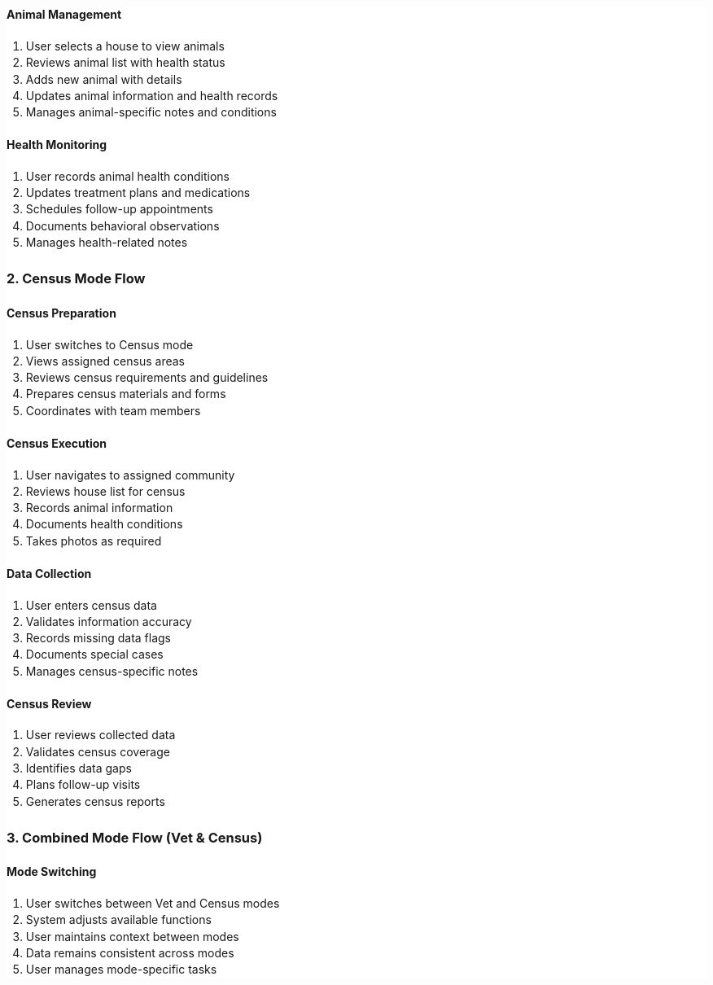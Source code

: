 #### Animal Management
1. User selects a house to view animals
2. Reviews animal list with health status
3. Adds new animal with details
4. Updates animal information and health records
5. Manages animal-specific notes and conditions

#### Health Monitoring
1. User records animal health conditions
2. Updates treatment plans and medications
3. Schedules follow-up appointments
4. Documents behavioral observations
5. Manages health-related notes

### 2. Census Mode Flow

#### Census Preparation
1. User switches to Census mode
2. Views assigned census areas
3. Reviews census requirements and guidelines
4. Prepares census materials and forms
5. Coordinates with team members

#### Census Execution
1. User navigates to assigned community
2. Reviews house list for census
3. Records animal information
4. Documents health conditions
5. Takes photos as required

#### Data Collection
1. User enters census data
2. Validates information accuracy
3. Records missing data flags
4. Documents special cases
5. Manages census-specific notes

#### Census Review
1. User reviews collected data
2. Validates census coverage
3. Identifies data gaps
4. Plans follow-up visits
5. Generates census reports

### 3. Combined Mode Flow (Vet & Census)

#### Mode Switching
1. User switches between Vet and Census modes
2. System adjusts available functions
3. User maintains context between modes
4. Data remains consistent across modes
5. User manages mode-specific tasks
